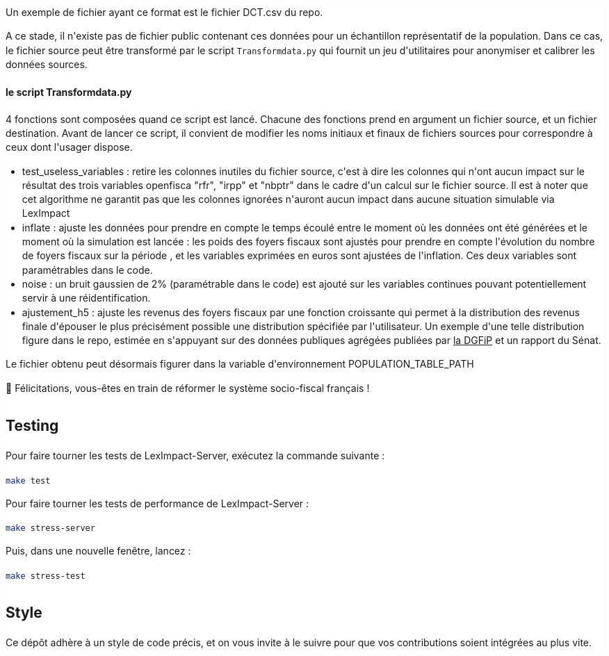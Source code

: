 Un exemple de fichier ayant ce format est le fichier DCT.csv du repo. 

A ce stade, il n'existe pas de fichier public contenant ces données pour un échantillon représentatif de la population. Dans ce cas, le fichier source peut être transformé par le script `Transformdata.py` qui fournit un jeu d'utilitaires pour anonymiser et calibrer les données sources.

#### le script Transformdata.py

4 fonctions sont composées quand ce script est lancé. Chacune des fonctions prend en argument un fichier source, et un fichier destination. Avant de lancer ce script, il convient de modifier les noms initiaux et finaux de fichiers sources pour correspondre à ceux dont l'usager dispose.

* test_useless_variables : retire les colonnes inutiles du fichier source, c'est à dire les colonnes qui n'ont aucun impact sur le résultat des trois variables openfisca "rfr", "irpp" et "nbptr" dans le cadre d'un calcul sur le fichier source. Il est à noter que cet algorithme ne garantit pas que les colonnes ignorées n'auront aucun impact dans aucune situation simulable via LexImpact
* inflate : ajuste les données pour prendre en compte le temps écoulé entre le moment où les données ont été générées et le moment où la simulation est lancée : les poids des foyers fiscaux sont ajustés pour prendre en compte l'évolution du nombre de foyers fiscaux sur la période , et les variables exprimées en euros sont ajustées de l'inflation. Ces deux variables sont paramétrables dans le code.
* noise : un bruit gaussien de 2% (paramétrable dans le code) est ajouté sur les variables continues pouvant potentiellement servir à une réidentification.
* ajustement_h5 : ajuste les revenus des foyers fiscaux par une fonction croissante qui permet à la distribution des revenus finale d'épouser le plus précisément possible une distribution spécifiée par l'utilisateur. Un exemple d'une telle distribution figure dans le repo, estimée en s'appuyant sur des données publiques agrégées publiées par [la DGFiP](https://www.impots.gouv.fr/portail/statistiques) et un rapport du Sénat. 

Le fichier obtenu peut désormais figurer dans la variable d'environnement POPULATION_TABLE_PATH

🎉 Félicitations, vous-êtes en train de réformer le système socio-fiscal français !

## Testing

Pour faire tourner les tests de LexImpact-Server, exécutez la commande suivante :

```sh
make test
```

Pour faire tourner les tests de performance de LexImpact-Server :

```sh
make stress-server
```

Puis, dans une nouvelle fenêtre, lancez :

```sh
make stress-test
```

## Style

Ce dépôt adhère à un style de code précis, et on vous invite à le suivre pour que vos contributions soient intégrées au plus vite.
